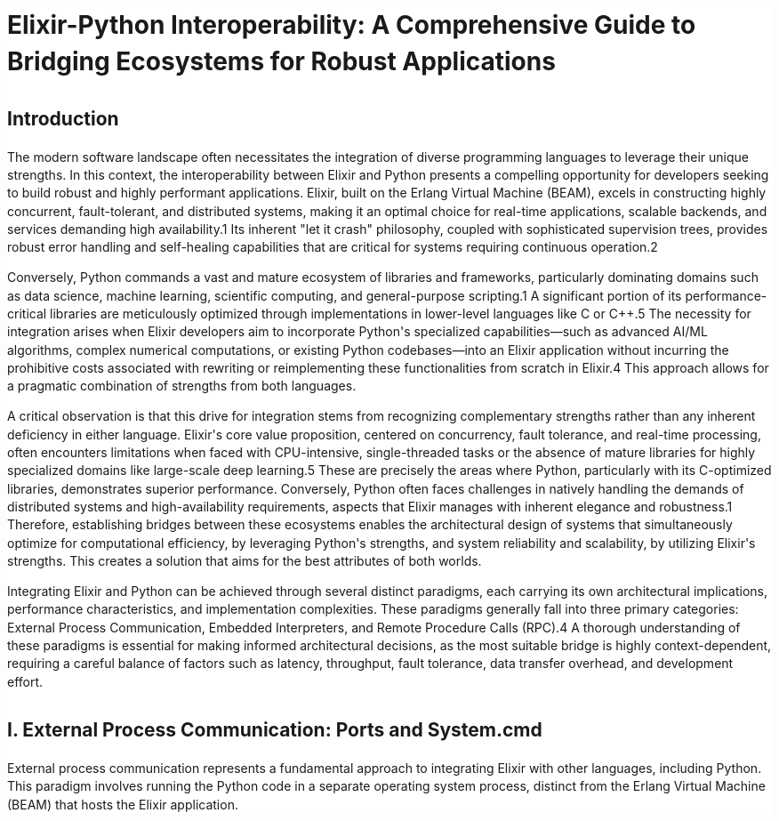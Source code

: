 

# **Elixir-Python Interoperability: A Comprehensive Guide to Bridging Ecosystems for Robust Applications**

## **Introduction**

The modern software landscape often necessitates the integration of diverse programming languages to leverage their unique strengths. In this context, the interoperability between Elixir and Python presents a compelling opportunity for developers seeking to build robust and highly performant applications. Elixir, built on the Erlang Virtual Machine (BEAM), excels in constructing highly concurrent, fault-tolerant, and distributed systems, making it an optimal choice for real-time applications, scalable backends, and services demanding high availability.1 Its inherent "let it crash" philosophy, coupled with sophisticated supervision trees, provides robust error handling and self-healing capabilities that are critical for systems requiring continuous operation.2

Conversely, Python commands a vast and mature ecosystem of libraries and frameworks, particularly dominating domains such as data science, machine learning, scientific computing, and general-purpose scripting.1 A significant portion of its performance-critical libraries are meticulously optimized through implementations in lower-level languages like C or C++.5 The necessity for integration arises when Elixir developers aim to incorporate Python's specialized capabilities—such as advanced AI/ML algorithms, complex numerical computations, or existing Python codebases—into an Elixir application without incurring the prohibitive costs associated with rewriting or reimplementing these functionalities from scratch in Elixir.4 This approach allows for a pragmatic combination of strengths from both languages.

A critical observation is that this drive for integration stems from recognizing complementary strengths rather than any inherent deficiency in either language. Elixir's core value proposition, centered on concurrency, fault tolerance, and real-time processing, often encounters limitations when faced with CPU-intensive, single-threaded tasks or the absence of mature libraries for highly specialized domains like large-scale deep learning.5 These are precisely the areas where Python, particularly with its C-optimized libraries, demonstrates superior performance. Conversely, Python often faces challenges in natively handling the demands of distributed systems and high-availability requirements, aspects that Elixir manages with inherent elegance and robustness.1 Therefore, establishing bridges between these ecosystems enables the architectural design of systems that simultaneously optimize for computational efficiency, by leveraging Python's strengths, and system reliability and scalability, by utilizing Elixir's strengths. This creates a solution that aims for the best attributes of both worlds.

Integrating Elixir and Python can be achieved through several distinct paradigms, each carrying its own architectural implications, performance characteristics, and implementation complexities. These paradigms generally fall into three primary categories: External Process Communication, Embedded Interpreters, and Remote Procedure Calls (RPC).4 A thorough understanding of these paradigms is essential for making informed architectural decisions, as the most suitable bridge is highly context-dependent, requiring a careful balance of factors such as latency, throughput, fault tolerance, data transfer overhead, and development effort.

## **I. External Process Communication: Ports and System.cmd**

External process communication represents a fundamental approach to integrating Elixir with other languages, including Python. This paradigm involves running the Python code in a separate operating system process, distinct from the Erlang Virtual Machine (BEAM) that hosts the Elixir application.
